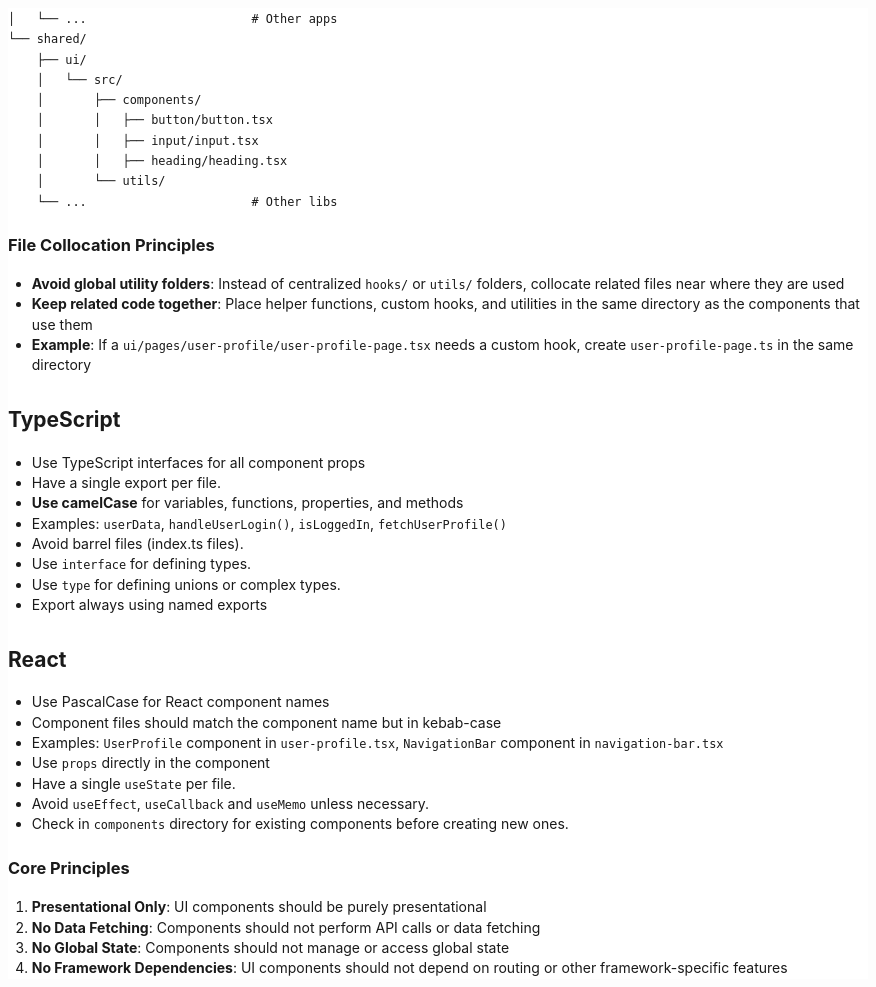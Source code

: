 ```
│   └── ...                       # Other apps
└── shared/
    ├── ui/
    │   └── src/
    │       ├── components/
    │       │   ├── button/button.tsx
    │       │   ├── input/input.tsx
    │       │   ├── heading/heading.tsx
    │       └── utils/
    └── ...                       # Other libs

```

### File Collocation Principles

- **Avoid global utility folders**: Instead of centralized `hooks/` or `utils/` folders, collocate related files near where they are used
- **Keep related code together**: Place helper functions, custom hooks, and utilities in the same directory as the components that use them
- **Example**: If a `ui/pages/user-profile/user-profile-page.tsx` needs a custom hook, create `user-profile-page.ts` in the same directory

## TypeScript

- Use TypeScript interfaces for all component props
- Have a single export per file.
- **Use camelCase** for variables, functions, properties, and methods
- Examples: `userData`, `handleUserLogin()`, `isLoggedIn`, `fetchUserProfile()`
- Avoid barrel files (index.ts files).
- Use `interface` for defining types.
- Use `type` for defining unions or complex types.
- Export always using named exports

## React

- Use PascalCase for React component names
- Component files should match the component name but in kebab-case
- Examples: `UserProfile` component in `user-profile.tsx`, `NavigationBar` component in `navigation-bar.tsx`
- Use `props` directly in the component
- Have a single `useState` per file.
- Avoid `useEffect`, `useCallback` and `useMemo` unless necessary.
- Check in `components` directory for existing components before creating new ones.

### Core Principles

1. **Presentational Only**: UI components should be purely presentational
2. **No Data Fetching**: Components should not perform API calls or data fetching
3. **No Global State**: Components should not manage or access global state
4. **No Framework Dependencies**: UI components should not depend on routing or other framework-specific features
